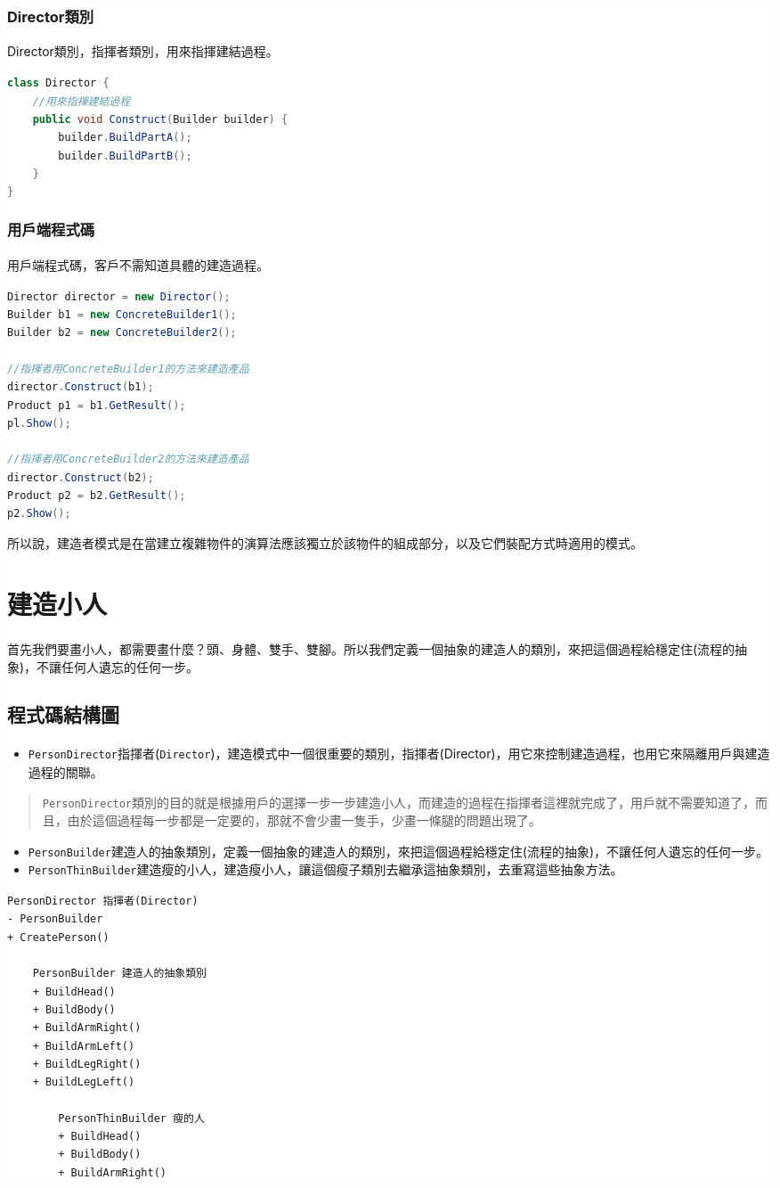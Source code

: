 ### Director類別
Director類別，指揮者類別，用來指揮建結過程。

```c#
class Director {
    //用來指揮建結過程
    public void Construct(Builder builder) {
        builder.BuildPartA();
        builder.BuildPartB();
    }
}
```

### 用戶端程式碼
用戶端程式碼，客戶不需知道具體的建造過程。

```c#
Director director = new Director();
Builder b1 = new ConcreteBuilder1();
Builder b2 = new ConcreteBuilder2();

//指揮者用ConcreteBuilder1的方法來建造產品
director.Construct(b1);
Product p1 = b1.GetResult();
pl.Show();

//指揮者用ConcreteBuilder2的方法來建造產品
director.Construct(b2);
Product p2 = b2.GetResult();
p2.Show();
```

所以說，建造者模式是在當建立複雜物件的演算法應該獨立於該物件的組成部分，以及它們裝配方式時適用的模式。


# 建造小人

首先我們要畫小人，都需要畫什麼？頭、身體、雙手、雙腳。所以我們定義一個抽象的建造人的類別，來把這個過程給穩定住(流程的抽象)，不讓任何人遺忘的任何一步。      

## 程式碼結構圖
- `PersonDirector`指揮者(`Director`)，建造模式中一個很重要的類別，指揮者(Director)，用它來控制建造過程，也用它來隔離用戶與建造過程的關聯。        

> `PersonDirector`類別的目的就是根據用戶的選擇一步一步建造小人，而建造的過程在指揮者這裡就完成了，用戶就不需要知道了，而且，由於這個過程每一步都是一定要的，那就不會少畫一隻手，少畫一條腿的問題出現了。

- `PersonBuilder`建造人的抽象類別，定義一個抽象的建造人的類別，來把這個過程給穩定住(流程的抽象)，不讓任何人遺忘的任何一步。
- `PersonThinBuilder`建造瘦的小人，建造瘦小人，讓這個瘦子類別去繼承這抽象類別，去重寫這些抽象方法。

```
PersonDirector 指揮者(Director)
- PersonBuilder
+ CreatePerson()

    PersonBuilder 建造人的抽象類別
    + BuildHead()
    + BuildBody()
    + BuildArmRight()
    + BuildArmLeft()
    + BuildLegRight()
    + BuildLegLeft()

        PersonThinBuilder 瘦的人
        + BuildHead()
        + BuildBody()
        + BuildArmRight()
```